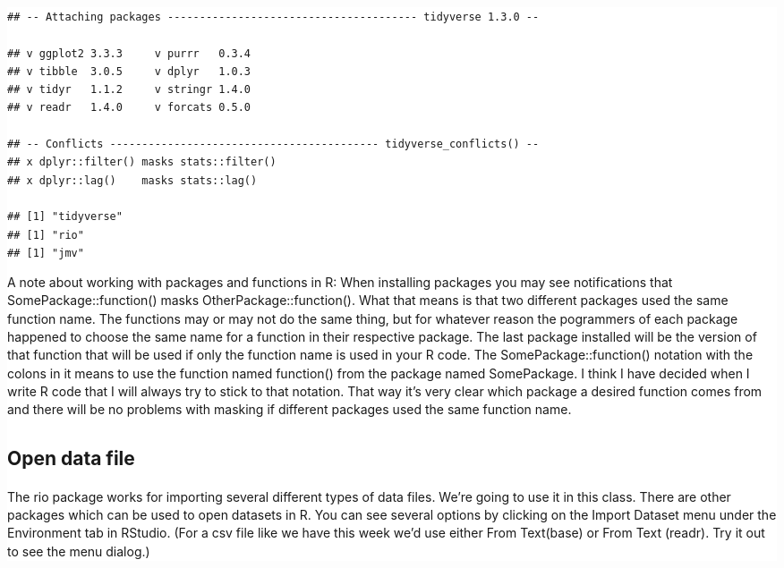     ## -- Attaching packages --------------------------------------- tidyverse 1.3.0 --

    ## v ggplot2 3.3.3     v purrr   0.3.4
    ## v tibble  3.0.5     v dplyr   1.0.3
    ## v tidyr   1.1.2     v stringr 1.4.0
    ## v readr   1.4.0     v forcats 0.5.0

    ## -- Conflicts ------------------------------------------ tidyverse_conflicts() --
    ## x dplyr::filter() masks stats::filter()
    ## x dplyr::lag()    masks stats::lag()

    ## [1] "tidyverse"
    ## [1] "rio"
    ## [1] "jmv"

A note about working with packages and functions in R: When installing
packages you may see notifications that SomePackage::function() masks
OtherPackage::function(). What that means is that two different packages
used the same function name. The functions may or may not do the same
thing, but for whatever reason the pogrammers of each package happened
to choose the same name for a function in their respective package. The
last package installed will be the version of that function that will be
used if only the function name is used in your R code. The
SomePackage::function() notation with the colons in it means to use the
function named function() from the package named SomePackage. I think I
have decided when I write R code that I will always try to stick to that
notation. That way it’s very clear which package a desired function
comes from and there will be no problems with masking if different
packages used the same function name.

Open data file
--------------

The rio package works for importing several different types of data
files. We’re going to use it in this class. There are other packages
which can be used to open datasets in R. You can see several options by
clicking on the Import Dataset menu under the Environment tab in
RStudio. (For a csv file like we have this week we’d use either From
Text(base) or From Text (readr). Try it out to see the menu dialog.)
